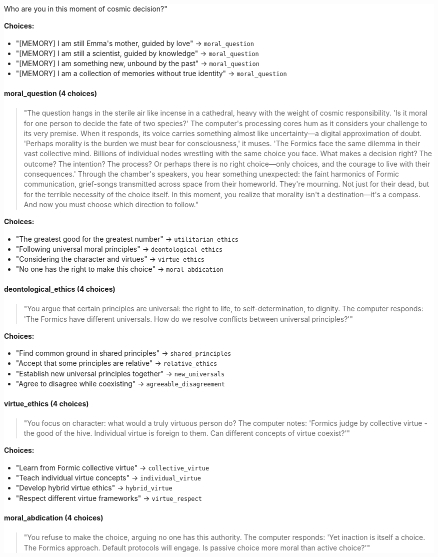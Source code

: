 Who are you in this moment of cosmic decision?"

**Choices:**
- "[MEMORY] I am still Emma's mother, guided by love" → `moral_question`
- "[MEMORY] I am still a scientist, guided by knowledge" → `moral_question`
- "[MEMORY] I am something new, unbound by the past" → `moral_question`
- "[MEMORY] I am a collection of memories without true identity" → `moral_question`

#### moral_question (4 choices)
> "The question hangs in the sterile air like incense in a cathedral, heavy with the weight of cosmic responsibility. 'Is it moral for one person to decide the fate of two species?' The computer's processing cores hum as it considers your challenge to its very premise. When it responds, its voice carries something almost like uncertainty—a digital approximation of doubt. 'Perhaps morality is the burden we must bear for consciousness,' it muses. 'The Formics face the same dilemma in their vast collective mind. Billions of individual nodes wrestling with the same choice you face. What makes a decision right? The outcome? The intention? The process? Or perhaps there is no right choice—only choices, and the courage to live with their consequences.' Through the chamber's speakers, you hear something unexpected: the faint harmonics of Formic communication, grief-songs transmitted across space from their homeworld. They're mourning. Not just for their dead, but for the terrible necessity of the choice itself. In this moment, you realize that morality isn't a destination—it's a compass. And now you must choose which direction to follow."

**Choices:**
- "The greatest good for the greatest number" → `utilitarian_ethics`
- "Following universal moral principles" → `deontological_ethics`
- "Considering the character and virtues" → `virtue_ethics`
- "No one has the right to make this choice" → `moral_abdication`

#### deontological_ethics (4 choices)
> "You argue that certain principles are universal: the right to life, to self-determination, to dignity. The computer responds: 'The Formics have different universals. How do we resolve conflicts between universal principles?'"

**Choices:**
- "Find common ground in shared principles" → `shared_principles`
- "Accept that some principles are relative" → `relative_ethics`
- "Establish new universal principles together" → `new_universals`
- "Agree to disagree while coexisting" → `agreeable_disagreement`

#### virtue_ethics (4 choices)
> "You focus on character: what would a truly virtuous person do? The computer notes: 'Formics judge by collective virtue - the good of the hive. Individual virtue is foreign to them. Can different concepts of virtue coexist?'"

**Choices:**
- "Learn from Formic collective virtue" → `collective_virtue`
- "Teach individual virtue concepts" → `individual_virtue`
- "Develop hybrid virtue ethics" → `hybrid_virtue`
- "Respect different virtue frameworks" → `virtue_respect`

#### moral_abdication (4 choices)
> "You refuse to make the choice, arguing no one has this authority. The computer responds: 'Yet inaction is itself a choice. The Formics approach. Default protocols will engage. Is passive choice more moral than active choice?'"
